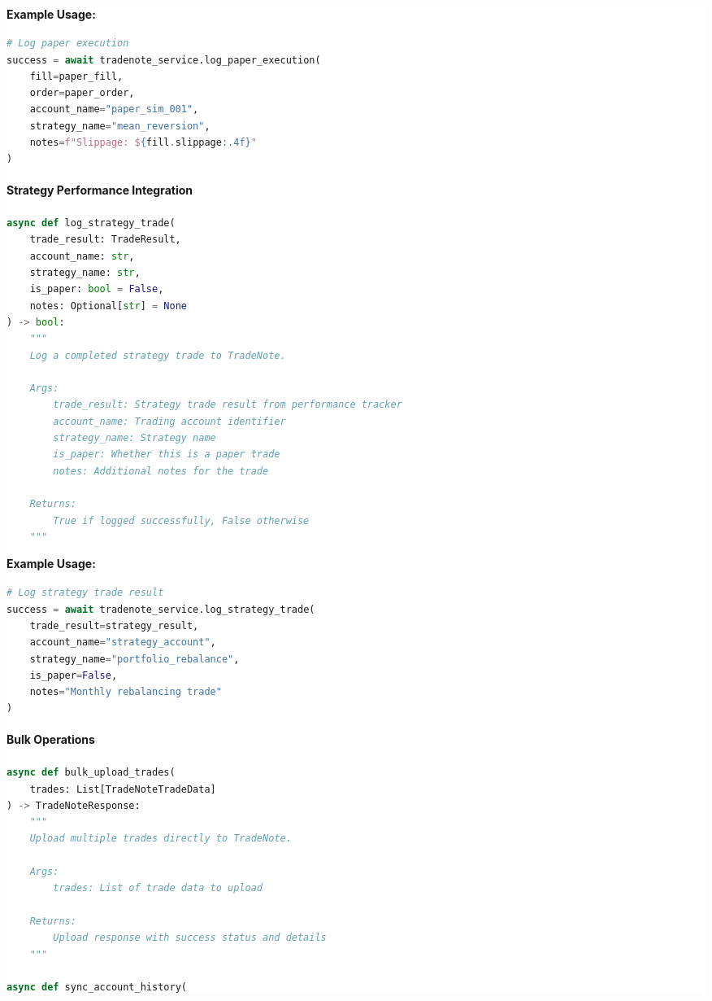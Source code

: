 **Example Usage:**
```python
# Log paper execution
success = await tradenote_service.log_paper_execution(
    fill=paper_fill,
    order=paper_order,
    account_name="paper_sim_001",
    strategy_name="mean_reversion",
    notes=f"Slippage: ${fill.slippage:.4f}"
)
```

#### Strategy Performance Integration

```python
async def log_strategy_trade(
    trade_result: TradeResult,
    account_name: str,
    strategy_name: str,
    is_paper: bool = False,
    notes: Optional[str] = None
) -> bool:
    """
    Log a completed strategy trade to TradeNote.
    
    Args:
        trade_result: Strategy trade result from performance tracker
        account_name: Trading account identifier
        strategy_name: Strategy name
        is_paper: Whether this is a paper trade
        notes: Additional notes for the trade
        
    Returns:
        True if logged successfully, False otherwise
    """
```

**Example Usage:**
```python
# Log strategy trade result
success = await tradenote_service.log_strategy_trade(
    trade_result=strategy_result,
    account_name="strategy_account",
    strategy_name="portfolio_rebalance",
    is_paper=False,
    notes="Monthly rebalancing trade"
)
```

#### Bulk Operations

```python
async def bulk_upload_trades(
    trades: List[TradeNoteTradeData]
) -> TradeNoteResponse:
    """
    Upload multiple trades directly to TradeNote.
    
    Args:
        trades: List of trade data to upload
        
    Returns:
        Upload response with success status and details
    """

async def sync_account_history(
```